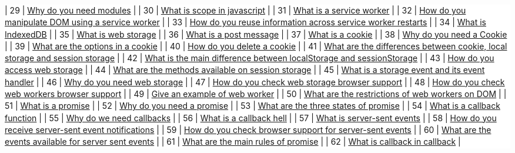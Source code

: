 | 29  | [Why do you need modules](#why-do-you-need-modules)                                                                                                               |
| 30  | [What is scope in javascript](#what-is-scope-in-javascript)                                                                                                       |
| 31  | [What is a service worker](#what-is-a-service-worker)                                                                                                             |
| 32  | [How do you manipulate DOM using a service worker](#how-do-you-manipulate-dom-using-a-service-worker)                                                             |
| 33  | [How do you reuse information across service worker restarts](#how-do-you-reuse-information-across-service-worker-restarts)                                       |
| 34  | [What is IndexedDB](#what-is-indexeddb)                                                                                                                           |
| 35  | [What is web storage](#what-is-web-storage)                                                                                                                       |
| 36  | [What is a post message](#what-is-a-post-message)                                                                                                                 |
| 37  | [What is a cookie](#what-is-a-cookie)                                                                                                                             |
| 38  | [Why do you need a Cookie](#why-do-you-need-a-cookie)                                                                                                             |
| 39  | [What are the options in a cookie](#what-are-the-options-in-a-cookie)                                                                                             |
| 40  | [How do you delete a cookie](#how-do-you-delete-a-cookie)                                                                                                         |
| 41  | [What are the differences between cookie, local storage and session storage](#What-are-the-differences-between-cookie-local-storage-and-session-storage)          |
| 42  | [What is the main difference between localStorage and sessionStorage](#what-is-the-main-difference-between-localstorage-and-sessionstorage)                       |
| 43  | [How do you access web storage](#how-do-you-access-web-storage)                                                                                                   |
| 44  | [What are the methods available on session storage](#what-are-the-methods-available-on-session-storage)                                                           |
| 45  | [What is a storage event and its event handler](#what-is-a-storage-event-and-its-event-handler)                                                                   |
| 46  | [Why do you need web storage](#why-do-you-need-web-storage)                                                                                                       |
| 47  | [How do you check web storage browser support](#how-do-you-check-web-storage-browser-support)                                                                     |
| 48  | [How do you check web workers browser support](#how-do-you-check-web-workers-browser-support)                                                                     |
| 49  | [Give an example of web worker](#give-an-example-of-web-worker)                                                                                                   |
| 50  | [What are the restrictions of web workers on DOM](#what-are-the-restrictions-of-web-workers-on-dom)                                                               |
| 51  | [What is a promise](#what-is-a-promise)                                                                                                                           |
| 52  | [Why do you need a promise](#why-do-you-need-a-promise)                                                                                                           |
| 53  | [What are the three states of promise](#what-are-the-three-states-of-promise)                                                                                     |
| 54  | [What is a callback function](#what-is-a-callback-function)                                                                                                       |
| 55  | [Why do we need callbacks](#why-do-we-need-callbacks)                                                                                                             |
| 56  | [What is a callback hell](#what-is-a-callback-hell)                                                                                                               |
| 57  | [What is server-sent events](#what-is-server-sent-events)                                                                                                         |
| 58  | [How do you receive server-sent event notifications](#how-do-you-receive-server-sent-event-notifications)                                                         |
| 59  | [How do you check browser support for server-sent events](#how-do-you-check-browser-support-for-server-sent-events)                                               |
| 60  | [What are the events available for server sent events](#what-are-the-events-available-for-server-sent-events)                                                     |
| 61  | [What are the main rules of promise](#what-are-the-main-rules-of-promise)                                                                                         |
| 62  | [What is callback in callback](#what-is-callback-in-callback)                                                                                                     |